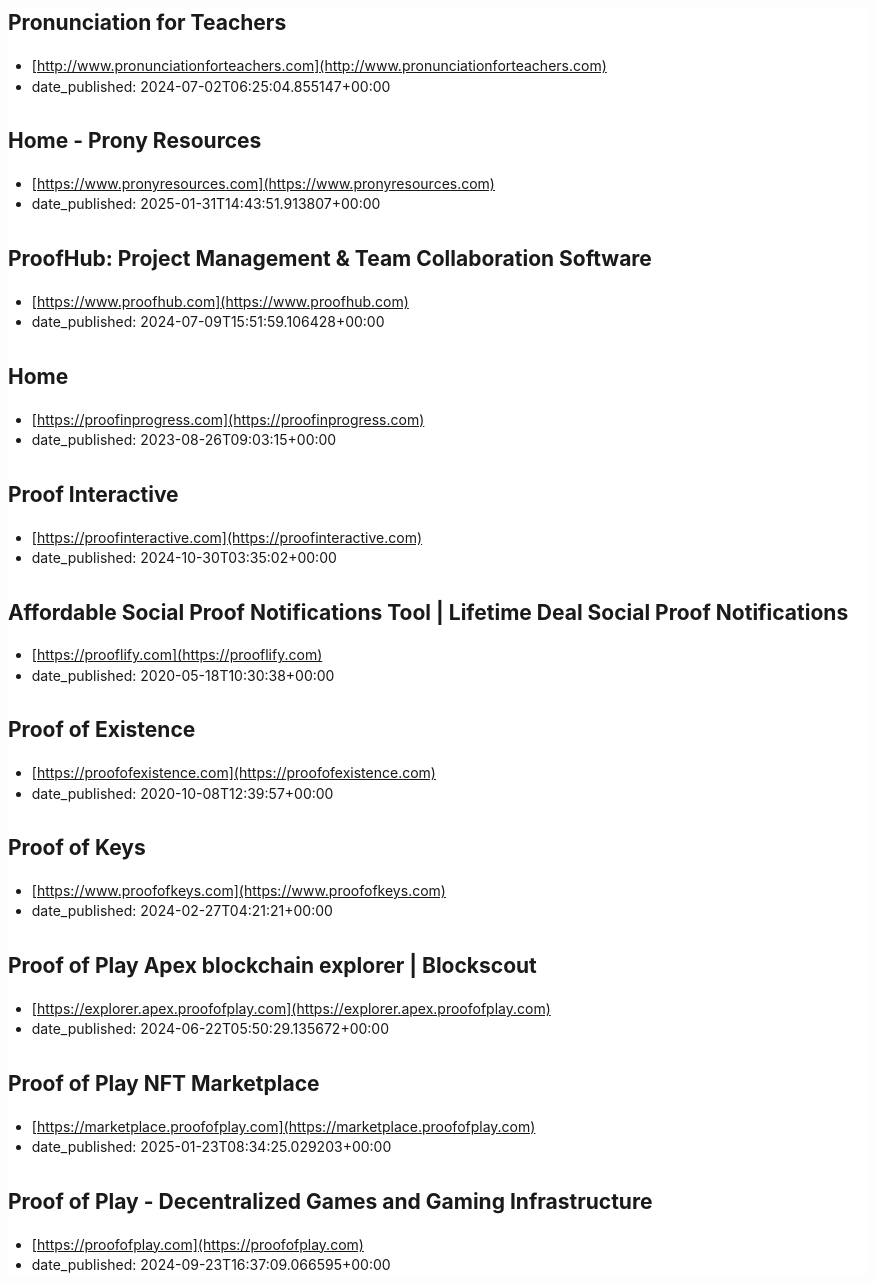  ## Pronunciation for Teachers
 - [http://www.pronunciationforteachers.com](http://www.pronunciationforteachers.com)
 - date_published: 2024-07-02T06:25:04.855147+00:00

 ## Home - Prony Resources
 - [https://www.pronyresources.com](https://www.pronyresources.com)
 - date_published: 2025-01-31T14:43:51.913807+00:00

 ## ProofHub: Project Management & Team Collaboration Software
 - [https://www.proofhub.com](https://www.proofhub.com)
 - date_published: 2024-07-09T15:51:59.106428+00:00

 ## Home
 - [https://proofinprogress.com](https://proofinprogress.com)
 - date_published: 2023-08-26T09:03:15+00:00

 ## Proof Interactive
 - [https://proofinteractive.com](https://proofinteractive.com)
 - date_published: 2024-10-30T03:35:02+00:00

 ## Affordable Social Proof Notifications Tool | Lifetime Deal Social Proof Notifications
 - [https://prooflify.com](https://prooflify.com)
 - date_published: 2020-05-18T10:30:38+00:00

 ## Proof of Existence
 - [https://proofofexistence.com](https://proofofexistence.com)
 - date_published: 2020-10-08T12:39:57+00:00

 ## Proof of Keys
 - [https://www.proofofkeys.com](https://www.proofofkeys.com)
 - date_published: 2024-02-27T04:21:21+00:00

 ## Proof of Play Apex blockchain explorer | Blockscout
 - [https://explorer.apex.proofofplay.com](https://explorer.apex.proofofplay.com)
 - date_published: 2024-06-22T05:50:29.135672+00:00

 ## Proof of Play NFT Marketplace
 - [https://marketplace.proofofplay.com](https://marketplace.proofofplay.com)
 - date_published: 2025-01-23T08:34:25.029203+00:00

 ## Proof of Play - Decentralized Games and Gaming Infrastructure
 - [https://proofofplay.com](https://proofofplay.com)
 - date_published: 2024-09-23T16:37:09.066595+00:00
